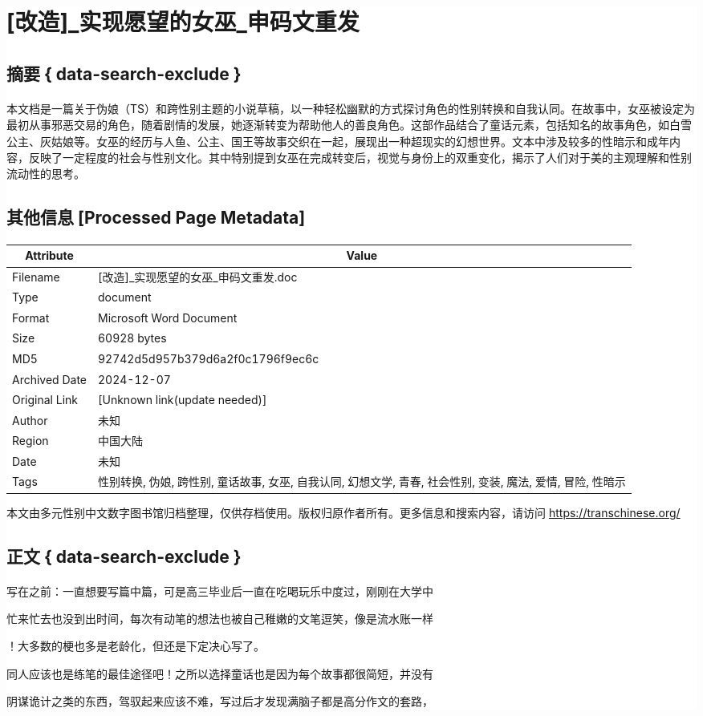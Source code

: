 # [改造]_实现愿望的女巫_申码文重发



## 摘要  { data-search-exclude }


本文档是一篇关于伪娘（TS）和跨性别主题的小说草稿，以一种轻松幽默的方式探讨角色的性别转换和自我认同。在故事中，女巫被设定为最初从事邪恶交易的角色，随着剧情的发展，她逐渐转变为帮助他人的善良角色。这部作品结合了童话元素，包括知名的故事角色，如白雪公主、灰姑娘等。女巫的经历与人鱼、公主、国王等故事交织在一起，展现出一种超现实的幻想世界。文本中涉及较多的性暗示和成年内容，反映了一定程度的社会与性别文化。其中特别提到女巫在完成转变后，视觉与身份上的双重变化，揭示了人们对于美的主观理解和性别流动性的思考。



## 其他信息 [Processed Page Metadata]

| Attribute       | Value                                  |
|-----------------|----------------------------------------|
| Filename        | [改造]_实现愿望的女巫_申码文重发.doc                             |
| Type            | document                                 |
| Format          | Microsoft Word Document                               |
| Size            | 60928 bytes                           |
| MD5             | 92742d5d957b379d6a2f0c1796f9ec6c                                  |
| Archived Date   | 2024-12-07                             |
| Original Link   | [Unknown link(update needed)]                         |
| Author          | 未知                               |
| Region          | 中国大陆                               |
| Date            | 未知                                 |
| Tags            | 性别转换, 伪娘, 跨性别, 童话故事, 女巫, 自我认同, 幻想文学, 青春, 社会性别, 变装, 魔法, 爱情, 冒险, 性暗示                                 |

本文由多元性别中文数字图书馆归档整理，仅供存档使用。版权归原作者所有。更多信息和搜索内容，请访问 <https://transchinese.org/>


## 正文 { data-search-exclude }


写在之前：一直想要写篇中篇，可是高三毕业后一直在吃喝玩乐中度过，刚刚在大学中

忙来忙去也没到出时间，每次有动笔的想法也被自己稚嫩的文笔逗笑，像是流水账一样

！大多数的梗也多是老龄化，但还是下定决心写了。





同人应该也是练笔的最佳途径吧！之所以选择童话也是因为每个故事都很简短，并没有

阴谋诡计之类的东西，驾驭起来应该不难，写过后才发现满脑子都是高分作文的套路，
